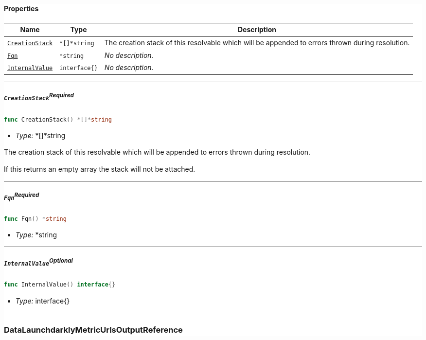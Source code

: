 
#### Properties <a name="Properties" id="Properties"></a>

| **Name** | **Type** | **Description** |
| --- | --- | --- |
| <code><a href="#@cdktf/provider-launchdarkly.dataLaunchdarklyMetric.DataLaunchdarklyMetricUrlsList.property.creationStack">CreationStack</a></code> | <code>*[]*string</code> | The creation stack of this resolvable which will be appended to errors thrown during resolution. |
| <code><a href="#@cdktf/provider-launchdarkly.dataLaunchdarklyMetric.DataLaunchdarklyMetricUrlsList.property.fqn">Fqn</a></code> | <code>*string</code> | *No description.* |
| <code><a href="#@cdktf/provider-launchdarkly.dataLaunchdarklyMetric.DataLaunchdarklyMetricUrlsList.property.internalValue">InternalValue</a></code> | <code>interface{}</code> | *No description.* |

---

##### `CreationStack`<sup>Required</sup> <a name="CreationStack" id="@cdktf/provider-launchdarkly.dataLaunchdarklyMetric.DataLaunchdarklyMetricUrlsList.property.creationStack"></a>

```go
func CreationStack() *[]*string
```

- *Type:* *[]*string

The creation stack of this resolvable which will be appended to errors thrown during resolution.

If this returns an empty array the stack will not be attached.

---

##### `Fqn`<sup>Required</sup> <a name="Fqn" id="@cdktf/provider-launchdarkly.dataLaunchdarklyMetric.DataLaunchdarklyMetricUrlsList.property.fqn"></a>

```go
func Fqn() *string
```

- *Type:* *string

---

##### `InternalValue`<sup>Optional</sup> <a name="InternalValue" id="@cdktf/provider-launchdarkly.dataLaunchdarklyMetric.DataLaunchdarklyMetricUrlsList.property.internalValue"></a>

```go
func InternalValue() interface{}
```

- *Type:* interface{}

---


### DataLaunchdarklyMetricUrlsOutputReference <a name="DataLaunchdarklyMetricUrlsOutputReference" id="@cdktf/provider-launchdarkly.dataLaunchdarklyMetric.DataLaunchdarklyMetricUrlsOutputReference"></a>
